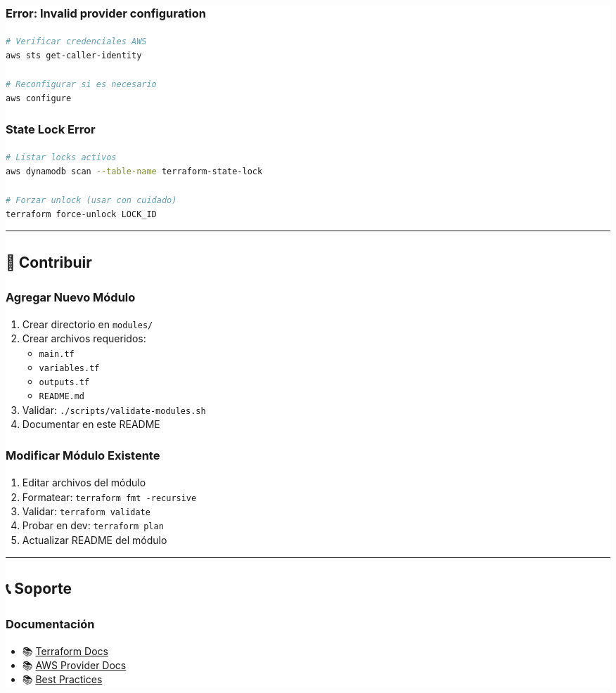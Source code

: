 ### Error: Invalid provider configuration

```bash
# Verificar credenciales AWS
aws sts get-caller-identity

# Reconfigurar si es necesario
aws configure
```

### State Lock Error

```bash
# Listar locks activos
aws dynamodb scan --table-name terraform-state-lock

# Forzar unlock (usar con cuidado)
terraform force-unlock LOCK_ID
```

---

## 🤝 Contribuir

### Agregar Nuevo Módulo

1. Crear directorio en `modules/`
2. Crear archivos requeridos:
   - `main.tf`
   - `variables.tf`
   - `outputs.tf`
   - `README.md`
3. Validar: `./scripts/validate-modules.sh`
4. Documentar en este README

### Modificar Módulo Existente

1. Editar archivos del módulo
2. Formatear: `terraform fmt -recursive`
3. Validar: `terraform validate`
4. Probar en dev: `terraform plan`
5. Actualizar README del módulo

---

## 📞 Soporte

### Documentación

- 📚 [Terraform Docs](https://www.terraform.io/docs)
- 📚 [AWS Provider Docs](https://registry.terraform.io/providers/hashicorp/aws/latest/docs)
- 📚 [Best Practices](https://www.terraform-best-practices.com/)

